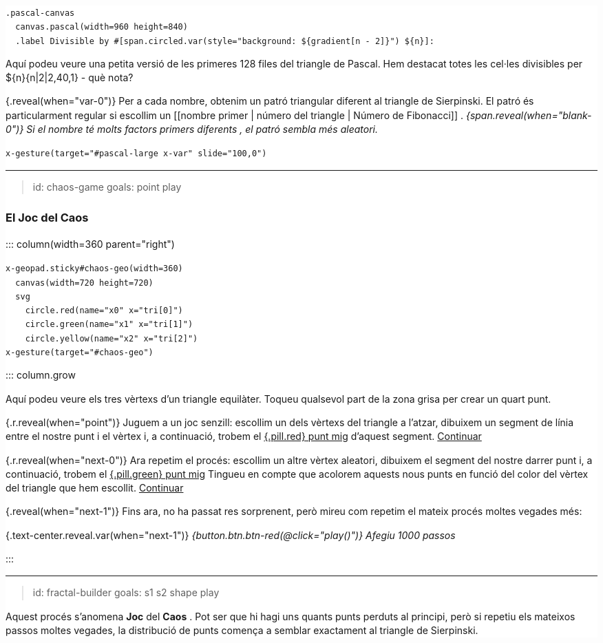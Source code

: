     .pascal-canvas
      canvas.pascal(width=960 height=840)
      .label Divisible by #[span.circled.var(style="background: ${gradient[n - 2]}") ${n}]:

Aquí podeu veure una petita versió de les primeres 128 files del triangle de Pascal. Hem destacat totes les cel·les divisibles per ${n}{n|2|2,40,1} - què nota? 

{.reveal(when="var-0")} Per a cada nombre, obtenim un patró triangular diferent al triangle de Sierpinski. El patró és particularment regular si escollim un [[nombre primer | número del triangle | Número de Fibonacci]] . _{span.reveal(when="blank-0")} Si el nombre té _molts_ factors primers _diferents_ , el patró sembla més aleatori._ 

    x-gesture(target="#pascal-large x-var" slide="100,0")

---
> id: chaos-game
> goals: point play

### El Joc del Caos 

::: column(width=360 parent="right")

    x-geopad.sticky#chaos-geo(width=360)
      canvas(width=720 height=720)
      svg
        circle.red(name="x0" x="tri[0]")
        circle.green(name="x1" x="tri[1]")
        circle.yellow(name="x2" x="tri[2]")
    x-gesture(target="#chaos-geo")

::: column.grow

Aquí podeu veure els tres vèrtexs d’un triangle equilàter. Toqueu qualsevol part de la zona grisa per crear un quart punt. 

{.r.reveal(when="point")} Juguem a un joc senzill: escollim un dels vèrtexs del triangle a l’atzar, dibuixem un segment de línia entre el nostre punt i el vèrtex i, a continuació, trobem el [{.pill.red} punt mig](target:p1) d’aquest segment. [Continuar](btn:next) 

{.r.reveal(when="next-0")} Ara repetim el procés: escollim un altre vèrtex aleatori, dibuixem el segment del nostre darrer punt i, a continuació, trobem el [{.pill.green} punt mig](target:p2) Tingueu en compte que acolorem aquests nous punts en funció del color del vèrtex del triangle que hem escollit. [Continuar](btn:next) 

{.reveal(when="next-1")} Fins ara, no ha passat res sorprenent, però mireu com repetim el mateix procés moltes vegades més: 

{.text-center.reveal.var(when="next-1")} _{button.btn.btn-red(@click="play()")} Afegiu 1000 passos_ 

:::

---
> id: fractal-builder
> goals: s1 s2 shape play

Aquest procés s’anomena __Joc__ del __Caos__ . Pot ser que hi hagi uns quants punts perduts al principi, però si repetiu els mateixos passos moltes vegades, la distribució de punts comença a semblar exactament al triangle de Sierpinski. 
